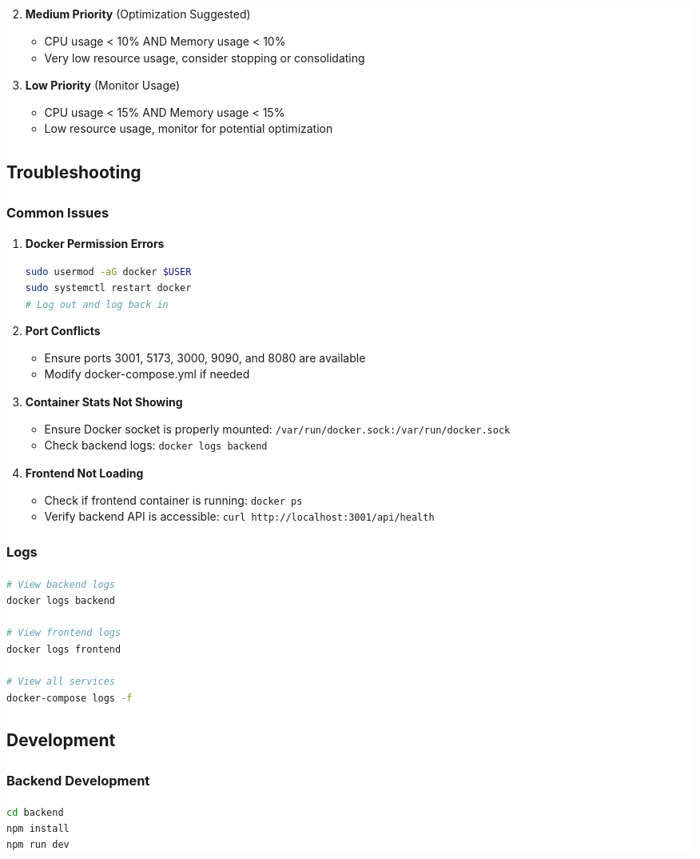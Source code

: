 2. **Medium Priority** (Optimization Suggested)
   - CPU usage < 10% AND Memory usage < 10%
   - Very low resource usage, consider stopping or consolidating

3. **Low Priority** (Monitor Usage)
   - CPU usage < 15% AND Memory usage < 15%
   - Low resource usage, monitor for potential optimization

## Troubleshooting

### Common Issues

1. **Docker Permission Errors**
   ```bash
   sudo usermod -aG docker $USER
   sudo systemctl restart docker
   # Log out and log back in
   ```

2. **Port Conflicts**
   - Ensure ports 3001, 5173, 3000, 9090, and 8080 are available
   - Modify docker-compose.yml if needed

3. **Container Stats Not Showing**
   - Ensure Docker socket is properly mounted: `/var/run/docker.sock:/var/run/docker.sock`
   - Check backend logs: `docker logs backend`

4. **Frontend Not Loading**
   - Check if frontend container is running: `docker ps`
   - Verify backend API is accessible: `curl http://localhost:3001/api/health`

### Logs

```bash
# View backend logs
docker logs backend

# View frontend logs
docker logs frontend

# View all services
docker-compose logs -f
```

## Development

### Backend Development
```bash
cd backend
npm install
npm run dev
```
